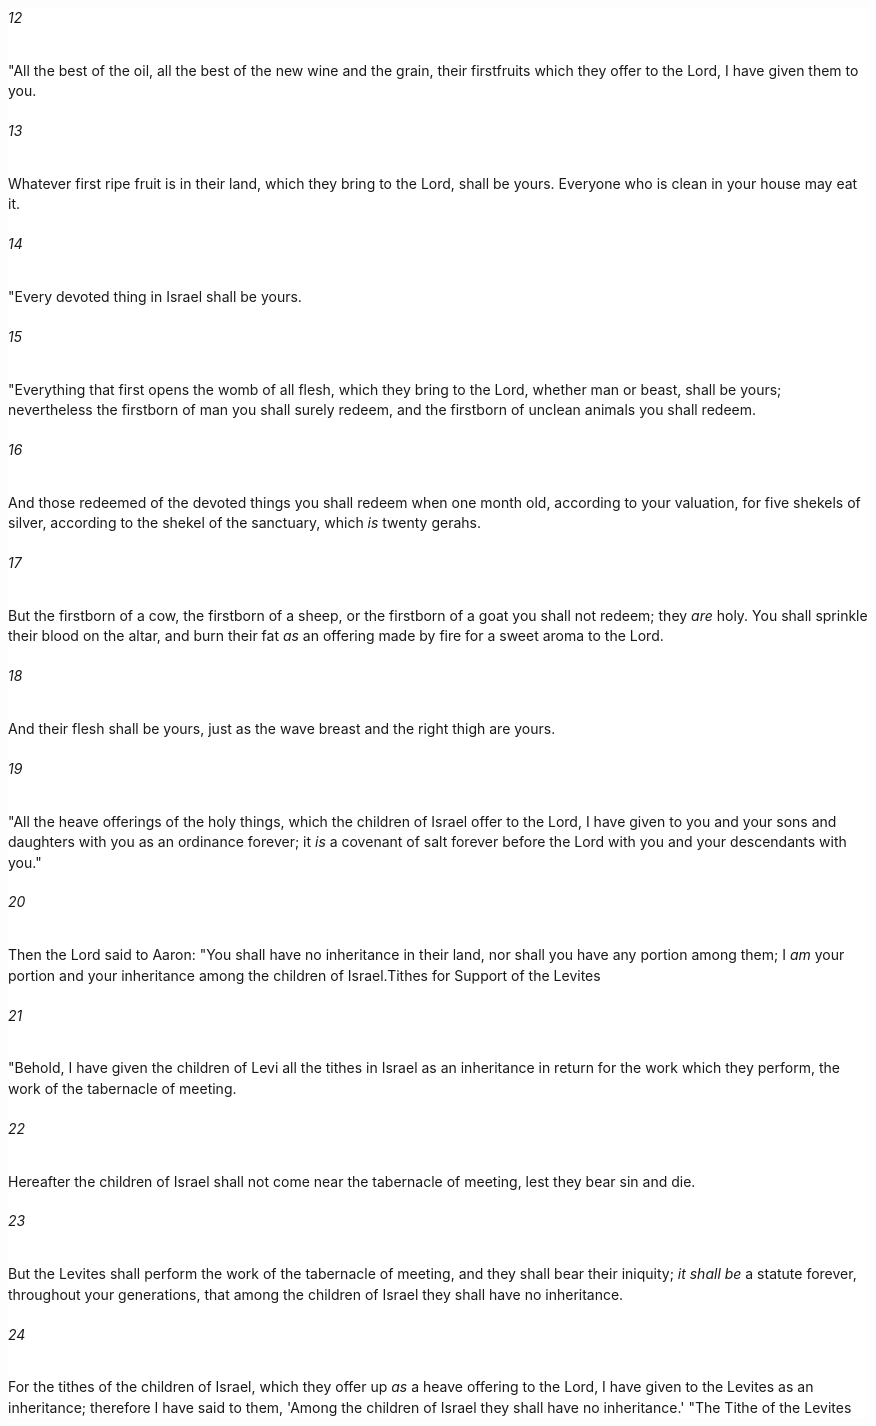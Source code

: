 ###### 12 
"All the best of the oil, all the best of the new wine and the grain, their firstfruits which they offer to the Lord, I have given them to you. 

###### 13 
Whatever first ripe fruit is in their land, which they bring to the Lord, shall be yours. Everyone who is clean in your house may eat it. 

###### 14 
"Every devoted thing in Israel shall be yours. 

###### 15 
"Everything that first opens the womb of all flesh, which they bring to the Lord, whether man or beast, shall be yours; nevertheless the firstborn of man you shall surely redeem, and the firstborn of unclean animals you shall redeem. 

###### 16 
And those redeemed of the devoted things you shall redeem when one month old, according to your valuation, for five shekels of silver, according to the shekel of the sanctuary, which _is_ twenty gerahs. 

###### 17 
But the firstborn of a cow, the firstborn of a sheep, or the firstborn of a goat you shall not redeem; they _are_ holy. You shall sprinkle their blood on the altar, and burn their fat _as_ an offering made by fire for a sweet aroma to the Lord. 

###### 18 
And their flesh shall be yours, just as the wave breast and the right thigh are yours. 

###### 19 
"All the heave offerings of the holy things, which the children of Israel offer to the Lord, I have given to you and your sons and daughters with you as an ordinance forever; it _is_ a covenant of salt forever before the Lord with you and your descendants with you." 

###### 20 
Then the Lord said to Aaron: "You shall have no inheritance in their land, nor shall you have any portion among them; I _am_ your portion and your inheritance among the children of Israel.Tithes for Support of the Levites 

###### 21 
"Behold, I have given the children of Levi all the tithes in Israel as an inheritance in return for the work which they perform, the work of the tabernacle of meeting. 

###### 22 
Hereafter the children of Israel shall not come near the tabernacle of meeting, lest they bear sin and die. 

###### 23 
But the Levites shall perform the work of the tabernacle of meeting, and they shall bear their iniquity; _it shall be_ a statute forever, throughout your generations, that among the children of Israel they shall have no inheritance. 

###### 24 
For the tithes of the children of Israel, which they offer up _as_ a heave offering to the Lord, I have given to the Levites as an inheritance; therefore I have said to them, 'Among the children of Israel they shall have no inheritance.' "The Tithe of the Levites 
